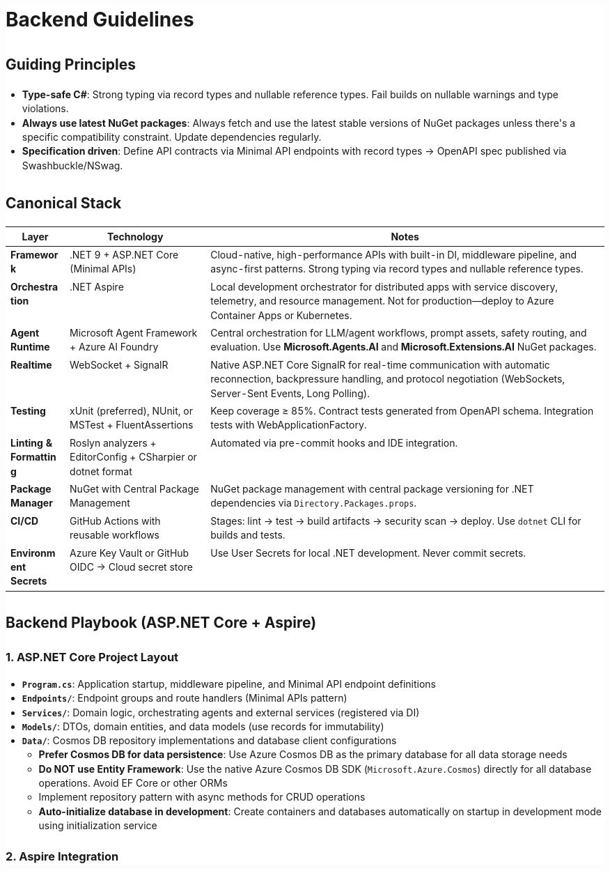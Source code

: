 # Backend Guidelines

## Guiding Principles

- **Type-safe C#**: Strong typing via record types and nullable reference types. Fail builds on nullable warnings and type violations.
- **Always use latest NuGet packages**: Always fetch and use the latest stable versions of NuGet packages unless there's a specific compatibility constraint. Update dependencies regularly.
- **Specification driven**: Define API contracts via Minimal API endpoints with record types → OpenAPI spec published via Swashbuckle/NSwag.

## Canonical Stack

| Layer | Technology | Notes |
| --- | --- | --- |
| **Framework** | .NET 9 + ASP.NET Core (Minimal APIs) | Cloud-native, high-performance APIs with built-in DI, middleware pipeline, and async-first patterns. Strong typing via record types and nullable reference types. |
| **Orchestration** | .NET Aspire | Local development orchestrator for distributed apps with service discovery, telemetry, and resource management. Not for production—deploy to Azure Container Apps or Kubernetes. |
| **Agent Runtime** | Microsoft Agent Framework + Azure AI Foundry | Central orchestration for LLM/agent workflows, prompt assets, safety routing, and evaluation. Use **Microsoft.Agents.AI** and **Microsoft.Extensions.AI** NuGet packages. |
| **Realtime** | WebSocket + SignalR | Native ASP.NET Core SignalR for real-time communication with automatic reconnection, backpressure handling, and protocol negotiation (WebSockets, Server-Sent Events, Long Polling). |
| **Testing** | xUnit (preferred), NUnit, or MSTest + FluentAssertions | Keep coverage ≥ 85%. Contract tests generated from OpenAPI schema. Integration tests with WebApplicationFactory. |
| **Linting & Formatting** | Roslyn analyzers + EditorConfig + CSharpier or dotnet format | Automated via pre-commit hooks and IDE integration. |
| **Package Manager** | NuGet with Central Package Management | NuGet package management with central package versioning for .NET dependencies via `Directory.Packages.props`. |
| **CI/CD** | GitHub Actions with reusable workflows | Stages: lint → test → build artifacts → security scan → deploy. Use `dotnet` CLI for builds and tests. |
| **Environment Secrets** | Azure Key Vault or GitHub OIDC → Cloud secret store | Use User Secrets for local .NET development. Never commit secrets. |

## Backend Playbook (ASP.NET Core + Aspire)

### 1. ASP.NET Core Project Layout

- **`Program.cs`**: Application startup, middleware pipeline, and Minimal API endpoint definitions
- **`Endpoints/`**: Endpoint groups and route handlers (Minimal APIs pattern)
- **`Services/`**: Domain logic, orchestrating agents and external services (registered via DI)
- **`Models/`**: DTOs, domain entities, and data models (use records for immutability)
- **`Data/`**: Cosmos DB repository implementations and database client configurations
  - **Prefer Cosmos DB for data persistence**: Use Azure Cosmos DB as the primary database for all data storage needs
  - **Do NOT use Entity Framework**: Use the native Azure Cosmos DB SDK (`Microsoft.Azure.Cosmos`) directly for all database operations. Avoid EF Core or other ORMs
  - Implement repository pattern with async methods for CRUD operations
  - **Auto-initialize database in development**: Create containers and databases automatically on startup in development mode using initialization service

### 2. Aspire Integration
